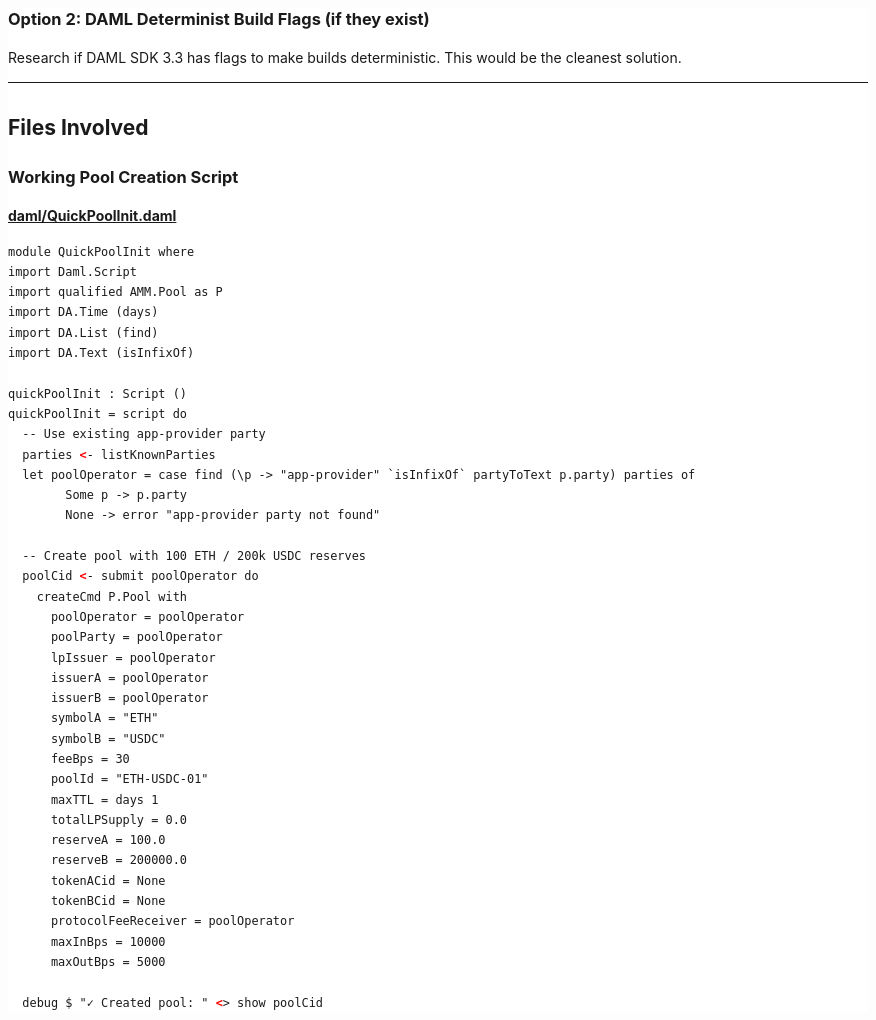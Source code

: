 ### Option 2: DAML Determinist Build Flags (if they exist)

Research if DAML SDK 3.3 has flags to make builds deterministic. This would be the cleanest solution.

---

## Files Involved

### Working Pool Creation Script
**[daml/QuickPoolInit.daml](daml/QuickPoolInit.daml)**
```daml
module QuickPoolInit where
import Daml.Script
import qualified AMM.Pool as P
import DA.Time (days)
import DA.List (find)
import DA.Text (isInfixOf)

quickPoolInit : Script ()
quickPoolInit = script do
  -- Use existing app-provider party
  parties <- listKnownParties
  let poolOperator = case find (\p -> "app-provider" `isInfixOf` partyToText p.party) parties of
        Some p -> p.party
        None -> error "app-provider party not found"

  -- Create pool with 100 ETH / 200k USDC reserves
  poolCid <- submit poolOperator do
    createCmd P.Pool with
      poolOperator = poolOperator
      poolParty = poolOperator
      lpIssuer = poolOperator
      issuerA = poolOperator
      issuerB = poolOperator
      symbolA = "ETH"
      symbolB = "USDC"
      feeBps = 30
      poolId = "ETH-USDC-01"
      maxTTL = days 1
      totalLPSupply = 0.0
      reserveA = 100.0
      reserveB = 200000.0
      tokenACid = None
      tokenBCid = None
      protocolFeeReceiver = poolOperator
      maxInBps = 10000
      maxOutBps = 5000

  debug $ "✓ Created pool: " <> show poolCid
```
